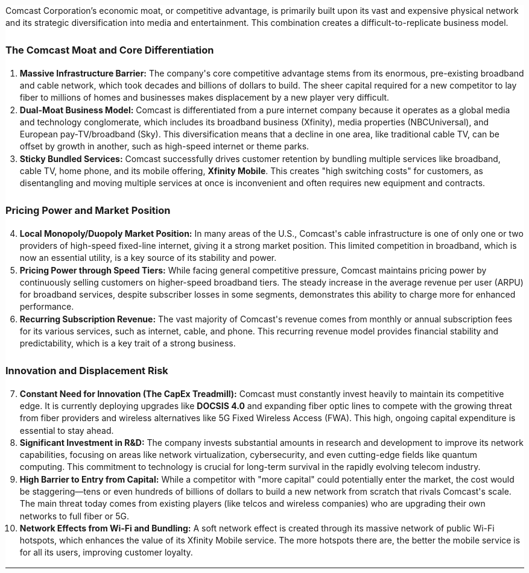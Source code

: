 Comcast Corporation’s economic moat, or competitive advantage, is primarily built upon its vast and expensive physical network and its strategic diversification into media and entertainment. This combination creates a difficult-to-replicate business model.

### **The Comcast Moat and Core Differentiation**

1.  **Massive Infrastructure Barrier:** The company's core competitive advantage stems from its enormous, pre-existing broadband and cable network, which took decades and billions of dollars to build. The sheer capital required for a new competitor to lay fiber to millions of homes and businesses makes displacement by a new player very difficult.
2.  **Dual-Moat Business Model:** Comcast is differentiated from a pure internet company because it operates as a global media and technology conglomerate, which includes its broadband business (Xfinity), media properties (NBCUniversal), and European pay-TV/broadband (Sky). This diversification means that a decline in one area, like traditional cable TV, can be offset by growth in another, such as high-speed internet or theme parks.
3.  **Sticky Bundled Services:** Comcast successfully drives customer retention by bundling multiple services like broadband, cable TV, home phone, and its mobile offering, **Xfinity Mobile**. This creates "high switching costs" for customers, as disentangling and moving multiple services at once is inconvenient and often requires new equipment and contracts.

### **Pricing Power and Market Position**

4.  **Local Monopoly/Duopoly Market Position:** In many areas of the U.S., Comcast's cable infrastructure is one of only one or two providers of high-speed fixed-line internet, giving it a strong market position. This limited competition in broadband, which is now an essential utility, is a key source of its stability and power.
5.  **Pricing Power through Speed Tiers:** While facing general competitive pressure, Comcast maintains pricing power by continuously selling customers on higher-speed broadband tiers. The steady increase in the average revenue per user (ARPU) for broadband services, despite subscriber losses in some segments, demonstrates this ability to charge more for enhanced performance.
6.  **Recurring Subscription Revenue:** The vast majority of Comcast's revenue comes from monthly or annual subscription fees for its various services, such as internet, cable, and phone. This recurring revenue model provides financial stability and predictability, which is a key trait of a strong business.

### **Innovation and Displacement Risk**

7.  **Constant Need for Innovation (The CapEx Treadmill):** Comcast must constantly invest heavily to maintain its competitive edge. It is currently deploying upgrades like **DOCSIS 4.0** and expanding fiber optic lines to compete with the growing threat from fiber providers and wireless alternatives like 5G Fixed Wireless Access (FWA). This high, ongoing capital expenditure is essential to stay ahead.
8.  **Significant Investment in R&D:** The company invests substantial amounts in research and development to improve its network capabilities, focusing on areas like network virtualization, cybersecurity, and even cutting-edge fields like quantum computing. This commitment to technology is crucial for long-term survival in the rapidly evolving telecom industry.
9.  **High Barrier to Entry from Capital:** While a competitor with "more capital" could potentially enter the market, the cost would be staggering—tens or even hundreds of billions of dollars to build a new network from scratch that rivals Comcast's scale. The main threat today comes from existing players (like telcos and wireless companies) who are upgrading their own networks to full fiber or 5G.
10. **Network Effects from Wi-Fi and Bundling:** A soft network effect is created through its massive network of public Wi-Fi hotspots, which enhances the value of its Xfinity Mobile service. The more hotspots there are, the better the mobile service is for all its users, improving customer loyalty.

---